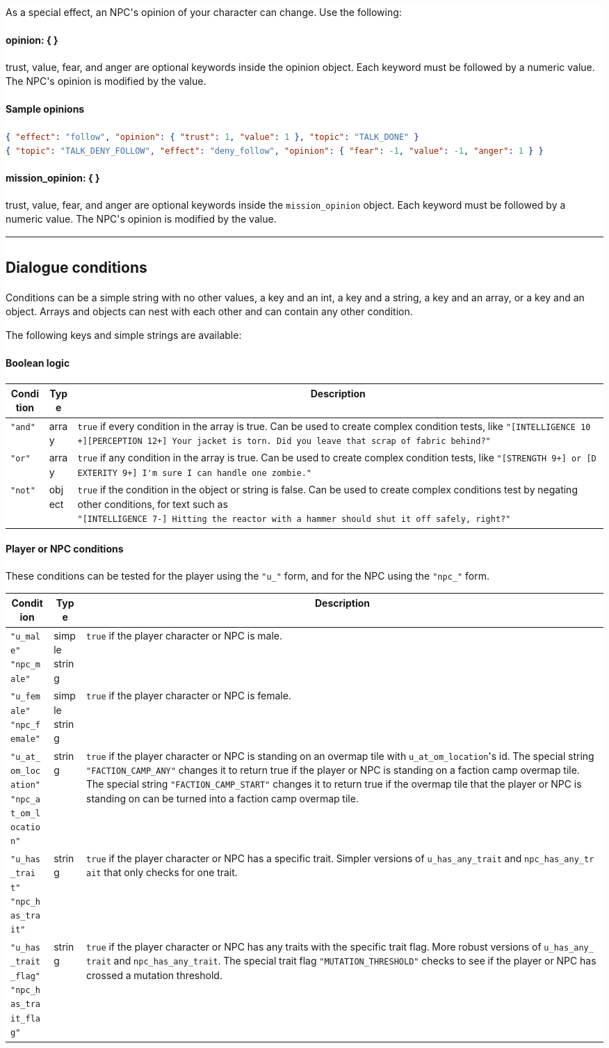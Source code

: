 As a special effect, an NPC's opinion of your character can change. Use the following:

#### opinion: { }

trust, value, fear, and anger are optional keywords inside the opinion object. Each keyword must be
followed by a numeric value. The NPC's opinion is modified by the value.

#### Sample opinions

```json
{ "effect": "follow", "opinion": { "trust": 1, "value": 1 }, "topic": "TALK_DONE" }
{ "topic": "TALK_DENY_FOLLOW", "effect": "deny_follow", "opinion": { "fear": -1, "value": -1, "anger": 1 } }
```

#### mission_opinion: { }

trust, value, fear, and anger are optional keywords inside the `mission_opinion` object. Each
keyword must be followed by a numeric value. The NPC's opinion is modified by the value.

---

## Dialogue conditions

Conditions can be a simple string with no other values, a key and an int, a key and a string, a key
and an array, or a key and an object. Arrays and objects can nest with each other and can contain
any other condition.

The following keys and simple strings are available:

#### Boolean logic

| Condition | Type   | Description                                                                                                                                                                                                                                           |
| --------- | ------ | ----------------------------------------------------------------------------------------------------------------------------------------------------------------------------------------------------------------------------------------------------- |
| `"and"`   | array  | `true` if every condition in the array is true. Can be used to create complex condition tests, like `"[INTELLIGENCE 10+][PERCEPTION 12+] Your jacket is torn. Did you leave that scrap of fabric behind?"`                                            |
| `"or"`    | array  | `true` if any condition in the array is true. Can be used to create complex condition tests, like `"[STRENGTH 9+] or [DEXTERITY 9+] I'm sure I can handle one zombie."`                                                                               |
| `"not"`   | object | `true` if the condition in the object or string is false. Can be used to create complex conditions test by negating other conditions, for text such as<br/> `"[INTELLIGENCE 7-] Hitting the reactor with a hammer should shut it off safely, right?"` |

#### Player or NPC conditions

These conditions can be tested for the player using the `"u_"` form, and for the NPC using the
`"npc_"` form.

| Condition                                              | Type          | Description                                                                                                                                                                                                                                                                                                                                                                                                         |
| ------------------------------------------------------ | ------------- | ------------------------------------------------------------------------------------------------------------------------------------------------------------------------------------------------------------------------------------------------------------------------------------------------------------------------------------------------------------------------------------------------------------------- |
| `"u_male"`<br/> `"npc_male"`                           | simple string | `true` if the player character or NPC is male.                                                                                                                                                                                                                                                                                                                                                                      |
| `"u_female"`<br/> `"npc_female"`                       | simple string | `true` if the player character or NPC is female.                                                                                                                                                                                                                                                                                                                                                                    |
| `"u_at_om_location"`<br/> `"npc_at_om_location"`       | string        | `true` if the player character or NPC is standing on an overmap tile with `u_at_om_location`'s id. The special string `"FACTION_CAMP_ANY"` changes it to return true if the player or NPC is standing on a faction camp overmap tile. The special string `"FACTION_CAMP_START"` changes it to return true if the overmap tile that the player or NPC is standing on can be turned into a faction camp overmap tile. |
| `"u_has_trait"`<br/> `"npc_has_trait"`                 | string        | `true` if the player character or NPC has a specific trait. Simpler versions of `u_has_any_trait` and `npc_has_any_trait` that only checks for one trait.                                                                                                                                                                                                                                                           |
| `"u_has_trait_flag"`<br/> `"npc_has_trait_flag"`       | string        | `true` if the player character or NPC has any traits with the specific trait flag. More robust versions of `u_has_any_trait` and `npc_has_any_trait`. The special trait flag `"MUTATION_THRESHOLD"` checks to see if the player or NPC has crossed a mutation threshold.                                                                                                                                            |